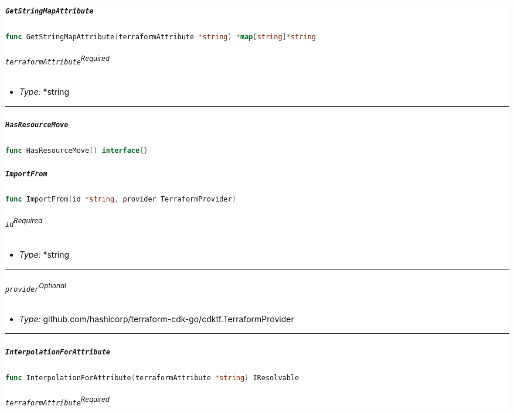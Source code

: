 ##### `GetStringMapAttribute` <a name="GetStringMapAttribute" id="@cdktf/provider-tfe.organization.Organization.getStringMapAttribute"></a>

```go
func GetStringMapAttribute(terraformAttribute *string) *map[string]*string
```

###### `terraformAttribute`<sup>Required</sup> <a name="terraformAttribute" id="@cdktf/provider-tfe.organization.Organization.getStringMapAttribute.parameter.terraformAttribute"></a>

- *Type:* *string

---

##### `HasResourceMove` <a name="HasResourceMove" id="@cdktf/provider-tfe.organization.Organization.hasResourceMove"></a>

```go
func HasResourceMove() interface{}
```

##### `ImportFrom` <a name="ImportFrom" id="@cdktf/provider-tfe.organization.Organization.importFrom"></a>

```go
func ImportFrom(id *string, provider TerraformProvider)
```

###### `id`<sup>Required</sup> <a name="id" id="@cdktf/provider-tfe.organization.Organization.importFrom.parameter.id"></a>

- *Type:* *string

---

###### `provider`<sup>Optional</sup> <a name="provider" id="@cdktf/provider-tfe.organization.Organization.importFrom.parameter.provider"></a>

- *Type:* github.com/hashicorp/terraform-cdk-go/cdktf.TerraformProvider

---

##### `InterpolationForAttribute` <a name="InterpolationForAttribute" id="@cdktf/provider-tfe.organization.Organization.interpolationForAttribute"></a>

```go
func InterpolationForAttribute(terraformAttribute *string) IResolvable
```

###### `terraformAttribute`<sup>Required</sup> <a name="terraformAttribute" id="@cdktf/provider-tfe.organization.Organization.interpolationForAttribute.parameter.terraformAttribute"></a>
